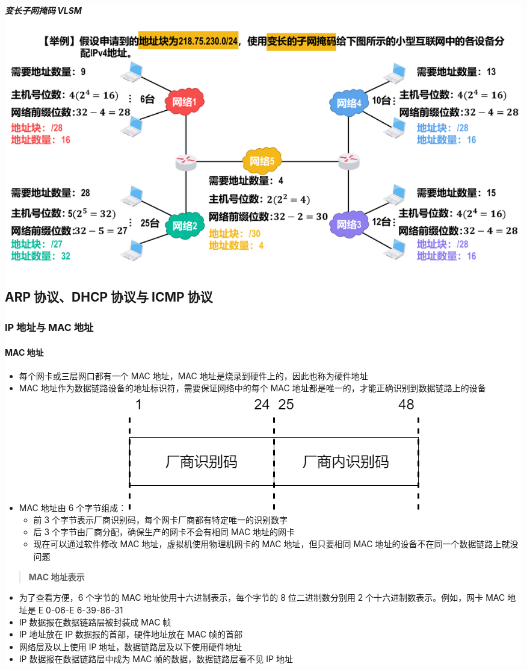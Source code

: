 ##### 变长子网掩码 VLSM

![](./images/Pasted%20image%2020241020220516.png)

## ARP 协议、DHCP 协议与 ICMP 协议

### IP 地址与 MAC 地址

#### MAC 地址

- 每个网卡或三层网口都有一个 MAC 地址，MAC 地址是烧录到硬件上的，因此也称为硬件地址
- MAC 地址作为数据链路设备的地址标识符，需要保证网络中的每个 MAC 地址都是唯一的，才能正确识别到数据链路上的设备
- MAC 地址由 6 个字节组成：
 ![](./images/Pasted%20image%2020240907185614.png)
  - 前 3 个字节表示厂商识别码，每个网卡厂商都有特定唯一的识别数字
  - 后 3 个字节由厂商分配，确保生产的网卡不会有相同 MAC 地址的网卡
  - 现在可以通过软件修改 MAC 地址，虚拟机使用物理机网卡的 MAC 地址，但只要相同 MAC 地址的设备不在同一个数据链路上就没问题

> **MAC 地址表示**

- 为了查看方便，6 个字节的 MAC 地址使用十六进制表示，每个字节的 8 位二进制数分别用 2 个十六进制数表示。例如，网卡 MAC 地址是 E 0-06-E 6-39-86-31
- IP 数据报在数据链路层被封装成 MAC 帧
- IP 地址放在 IP 数据报的首部，硬件地址放在 MAC 帧的首部
- 网络层及以上使用 IP 地址，数据链路层及以下使用硬件地址
- IP 数据报在数据链路层中成为 MAC 帧的数据，数据链路层看不见 IP 地址
